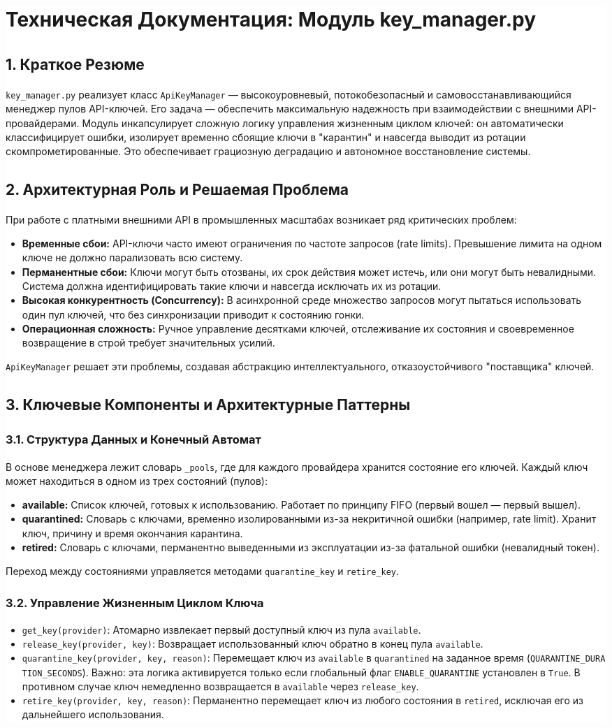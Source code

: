 # Техническая Документация: Модуль key_manager.py

## 1. Краткое Резюме

`key_manager.py` реализует класс `ApiKeyManager` — высокоуровневый, потокобезопасный и самовосстанавливающийся менеджер пулов API-ключей. Его задача — обеспечить максимальную надежность при взаимодействии с внешними API-провайдерами. Модуль инкапсулирует сложную логику управления жизненным циклом ключей: он автоматически классифицирует ошибки, изолирует временно сбоящие ключи в "карантин" и навсегда выводит из ротации скомпрометированные. Это обеспечивает грациозную деградацию и автономное восстановление системы.

## 2. Архитектурная Роль и Решаемая Проблема

При работе с платными внешними API в промышленных масштабах возникает ряд критических проблем:
*   **Временные сбои:** API-ключи часто имеют ограничения по частоте запросов (rate limits). Превышение лимита на одном ключе не должно парализовать всю систему.
*   **Перманентные сбои:** Ключи могут быть отозваны, их срок действия может истечь, или они могут быть невалидными. Система должна идентифицировать такие ключи и навсегда исключать их из ротации.
*   **Высокая конкурентность (Concurrency):** В асинхронной среде множество запросов могут пытаться использовать один пул ключей, что без синхронизации приводит к состоянию гонки.
*   **Операционная сложность:** Ручное управление десятками ключей, отслеживание их состояния и своевременное возвращение в строй требует значительных усилий.

`ApiKeyManager` решает эти проблемы, создавая абстракцию интеллектуального, отказоустойчивого "поставщика" ключей.

## 3. Ключевые Компоненты и Архитектурные Паттерны

### 3.1. Структура Данных и Конечный Автомат

В основе менеджера лежит словарь `_pools`, где для каждого провайдера хранится состояние его ключей. Каждый ключ может находиться в одном из трех состояний (пулов):
*   **available:** Список ключей, готовых к использованию. Работает по принципу FIFO (первый вошел — первый вышел).
*   **quarantined:** Словарь с ключами, временно изолированными из-за некритичной ошибки (например, rate limit). Хранит ключ, причину и время окончания карантина.
*   **retired:** Словарь с ключами, перманентно выведенными из эксплуатации из-за фатальной ошибки (невалидный токен).

Переход между состояниями управляется методами `quarantine_key` и `retire_key`.

### 3.2. Управление Жизненным Циклом Ключа

*   `get_key(provider)`: Атомарно извлекает первый доступный ключ из пула `available`.
*   `release_key(provider, key)`: Возвращает использованный ключ обратно в конец пула `available`.
*   `quarantine_key(provider, key, reason)`: Перемещает ключ из `available` в `quarantined` на заданное время (`QUARANTINE_DURATION_SECONDS`). Важно: эта логика активируется только если глобальный флаг `ENABLE_QUARANTINE` установлен в `True`. В противном случае ключ немедленно возвращается в `available` через `release_key`.
*   `retire_key(provider, key, reason)`: Перманентно перемещает ключ из любого состояния в `retired`, исключая его из дальнейшего использования.
